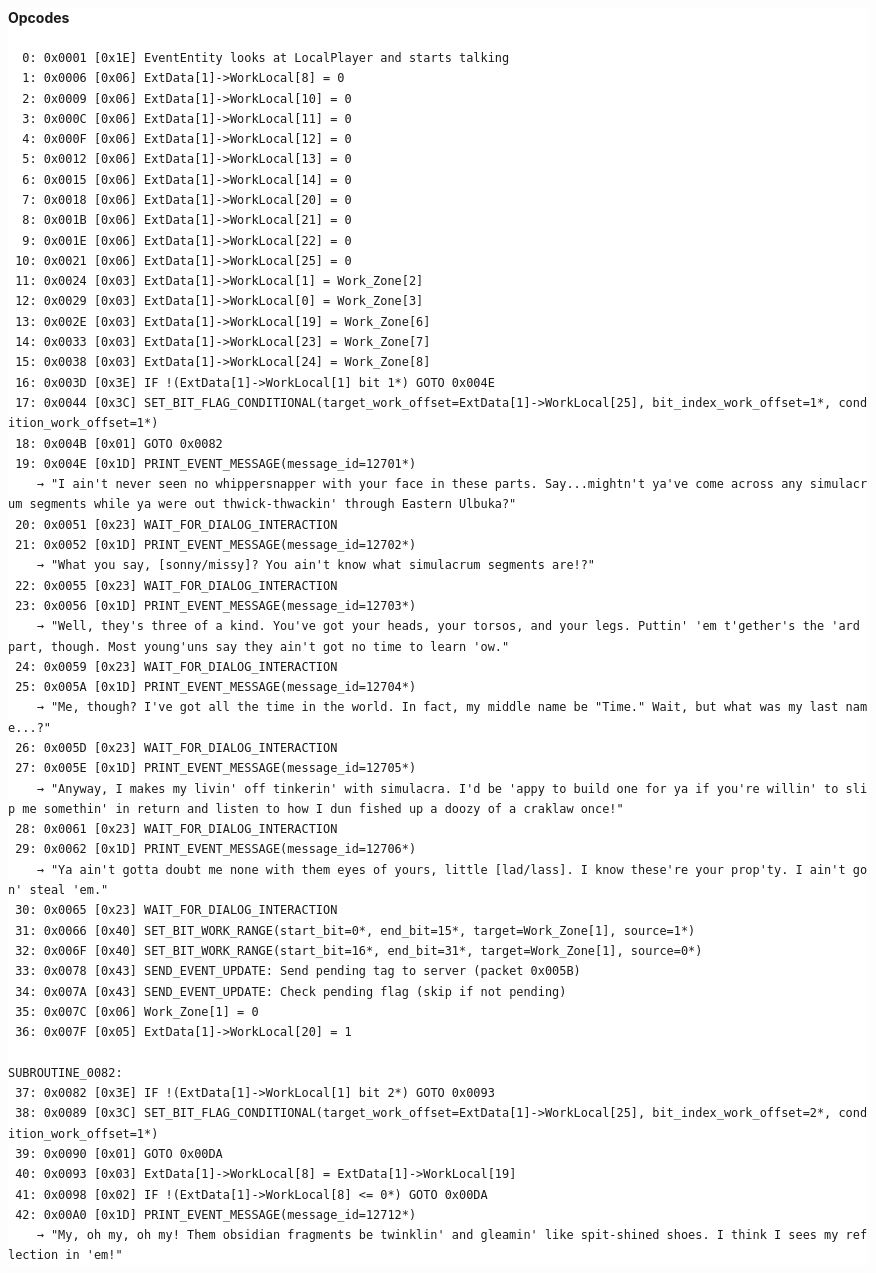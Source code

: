 #### Opcodes

```
  0: 0x0001 [0x1E] EventEntity looks at LocalPlayer and starts talking
  1: 0x0006 [0x06] ExtData[1]->WorkLocal[8] = 0
  2: 0x0009 [0x06] ExtData[1]->WorkLocal[10] = 0
  3: 0x000C [0x06] ExtData[1]->WorkLocal[11] = 0
  4: 0x000F [0x06] ExtData[1]->WorkLocal[12] = 0
  5: 0x0012 [0x06] ExtData[1]->WorkLocal[13] = 0
  6: 0x0015 [0x06] ExtData[1]->WorkLocal[14] = 0
  7: 0x0018 [0x06] ExtData[1]->WorkLocal[20] = 0
  8: 0x001B [0x06] ExtData[1]->WorkLocal[21] = 0
  9: 0x001E [0x06] ExtData[1]->WorkLocal[22] = 0
 10: 0x0021 [0x06] ExtData[1]->WorkLocal[25] = 0
 11: 0x0024 [0x03] ExtData[1]->WorkLocal[1] = Work_Zone[2]
 12: 0x0029 [0x03] ExtData[1]->WorkLocal[0] = Work_Zone[3]
 13: 0x002E [0x03] ExtData[1]->WorkLocal[19] = Work_Zone[6]
 14: 0x0033 [0x03] ExtData[1]->WorkLocal[23] = Work_Zone[7]
 15: 0x0038 [0x03] ExtData[1]->WorkLocal[24] = Work_Zone[8]
 16: 0x003D [0x3E] IF !(ExtData[1]->WorkLocal[1] bit 1*) GOTO 0x004E
 17: 0x0044 [0x3C] SET_BIT_FLAG_CONDITIONAL(target_work_offset=ExtData[1]->WorkLocal[25], bit_index_work_offset=1*, condition_work_offset=1*)
 18: 0x004B [0x01] GOTO 0x0082
 19: 0x004E [0x1D] PRINT_EVENT_MESSAGE(message_id=12701*)
    → "I ain't never seen no whippersnapper with your face in these parts. Say...mightn't ya've come across any simulacrum segments while ya were out thwick-thwackin' through Eastern Ulbuka?"
 20: 0x0051 [0x23] WAIT_FOR_DIALOG_INTERACTION
 21: 0x0052 [0x1D] PRINT_EVENT_MESSAGE(message_id=12702*)
    → "What you say, [sonny/missy]? You ain't know what simulacrum segments are!?"
 22: 0x0055 [0x23] WAIT_FOR_DIALOG_INTERACTION
 23: 0x0056 [0x1D] PRINT_EVENT_MESSAGE(message_id=12703*)
    → "Well, they's three of a kind. You've got your heads, your torsos, and your legs. Puttin' 'em t'gether's the 'ard part, though. Most young'uns say they ain't got no time to learn 'ow."
 24: 0x0059 [0x23] WAIT_FOR_DIALOG_INTERACTION
 25: 0x005A [0x1D] PRINT_EVENT_MESSAGE(message_id=12704*)
    → "Me, though? I've got all the time in the world. In fact, my middle name be "Time." Wait, but what was my last name...?"
 26: 0x005D [0x23] WAIT_FOR_DIALOG_INTERACTION
 27: 0x005E [0x1D] PRINT_EVENT_MESSAGE(message_id=12705*)
    → "Anyway, I makes my livin' off tinkerin' with simulacra. I'd be 'appy to build one for ya if you're willin' to slip me somethin' in return and listen to how I dun fished up a doozy of a craklaw once!"
 28: 0x0061 [0x23] WAIT_FOR_DIALOG_INTERACTION
 29: 0x0062 [0x1D] PRINT_EVENT_MESSAGE(message_id=12706*)
    → "Ya ain't gotta doubt me none with them eyes of yours, little [lad/lass]. I know these're your prop'ty. I ain't gon' steal 'em."
 30: 0x0065 [0x23] WAIT_FOR_DIALOG_INTERACTION
 31: 0x0066 [0x40] SET_BIT_WORK_RANGE(start_bit=0*, end_bit=15*, target=Work_Zone[1], source=1*)
 32: 0x006F [0x40] SET_BIT_WORK_RANGE(start_bit=16*, end_bit=31*, target=Work_Zone[1], source=0*)
 33: 0x0078 [0x43] SEND_EVENT_UPDATE: Send pending tag to server (packet 0x005B)
 34: 0x007A [0x43] SEND_EVENT_UPDATE: Check pending flag (skip if not pending)
 35: 0x007C [0x06] Work_Zone[1] = 0
 36: 0x007F [0x05] ExtData[1]->WorkLocal[20] = 1

SUBROUTINE_0082:
 37: 0x0082 [0x3E] IF !(ExtData[1]->WorkLocal[1] bit 2*) GOTO 0x0093
 38: 0x0089 [0x3C] SET_BIT_FLAG_CONDITIONAL(target_work_offset=ExtData[1]->WorkLocal[25], bit_index_work_offset=2*, condition_work_offset=1*)
 39: 0x0090 [0x01] GOTO 0x00DA
 40: 0x0093 [0x03] ExtData[1]->WorkLocal[8] = ExtData[1]->WorkLocal[19]
 41: 0x0098 [0x02] IF !(ExtData[1]->WorkLocal[8] <= 0*) GOTO 0x00DA
 42: 0x00A0 [0x1D] PRINT_EVENT_MESSAGE(message_id=12712*)
    → "My, oh my, oh my! Them obsidian fragments be twinklin' and gleamin' like spit-shined shoes. I think I sees my reflection in 'em!"
```